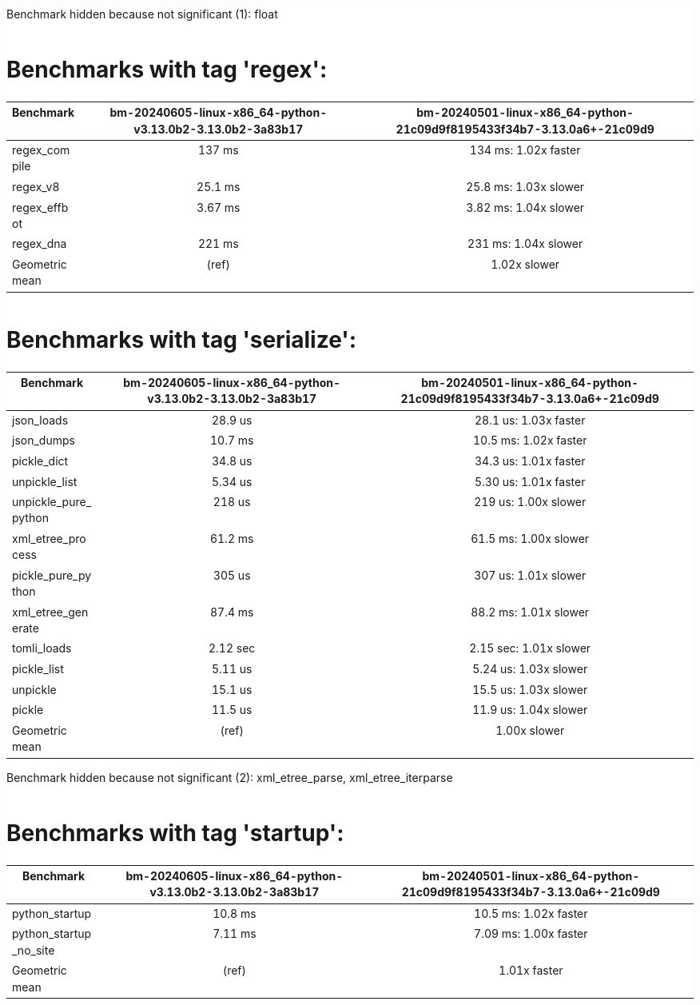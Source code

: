 Benchmark hidden because not significant (1): float

Benchmarks with tag 'regex':
============================

| Benchmark      | bm-20240605-linux-x86_64-python-v3.13.0b2-3.13.0b2-3a83b17 | bm-20240501-linux-x86_64-python-21c09d9f8195433f34b7-3.13.0a6+-21c09d9 |
|----------------|:----------------------------------------------------------:|:----------------------------------------------------------------------:|
| regex_compile  | 137 ms                                                     | 134 ms: 1.02x faster                                                   |
| regex_v8       | 25.1 ms                                                    | 25.8 ms: 1.03x slower                                                  |
| regex_effbot   | 3.67 ms                                                    | 3.82 ms: 1.04x slower                                                  |
| regex_dna      | 221 ms                                                     | 231 ms: 1.04x slower                                                   |
| Geometric mean | (ref)                                                      | 1.02x slower                                                           |

Benchmarks with tag 'serialize':
================================

| Benchmark            | bm-20240605-linux-x86_64-python-v3.13.0b2-3.13.0b2-3a83b17 | bm-20240501-linux-x86_64-python-21c09d9f8195433f34b7-3.13.0a6+-21c09d9 |
|----------------------|:----------------------------------------------------------:|:----------------------------------------------------------------------:|
| json_loads           | 28.9 us                                                    | 28.1 us: 1.03x faster                                                  |
| json_dumps           | 10.7 ms                                                    | 10.5 ms: 1.02x faster                                                  |
| pickle_dict          | 34.8 us                                                    | 34.3 us: 1.01x faster                                                  |
| unpickle_list        | 5.34 us                                                    | 5.30 us: 1.01x faster                                                  |
| unpickle_pure_python | 218 us                                                     | 219 us: 1.00x slower                                                   |
| xml_etree_process    | 61.2 ms                                                    | 61.5 ms: 1.00x slower                                                  |
| pickle_pure_python   | 305 us                                                     | 307 us: 1.01x slower                                                   |
| xml_etree_generate   | 87.4 ms                                                    | 88.2 ms: 1.01x slower                                                  |
| tomli_loads          | 2.12 sec                                                   | 2.15 sec: 1.01x slower                                                 |
| pickle_list          | 5.11 us                                                    | 5.24 us: 1.03x slower                                                  |
| unpickle             | 15.1 us                                                    | 15.5 us: 1.03x slower                                                  |
| pickle               | 11.5 us                                                    | 11.9 us: 1.04x slower                                                  |
| Geometric mean       | (ref)                                                      | 1.00x slower                                                           |

Benchmark hidden because not significant (2): xml_etree_parse, xml_etree_iterparse

Benchmarks with tag 'startup':
==============================

| Benchmark              | bm-20240605-linux-x86_64-python-v3.13.0b2-3.13.0b2-3a83b17 | bm-20240501-linux-x86_64-python-21c09d9f8195433f34b7-3.13.0a6+-21c09d9 |
|------------------------|:----------------------------------------------------------:|:----------------------------------------------------------------------:|
| python_startup         | 10.8 ms                                                    | 10.5 ms: 1.02x faster                                                  |
| python_startup_no_site | 7.11 ms                                                    | 7.09 ms: 1.00x faster                                                  |
| Geometric mean         | (ref)                                                      | 1.01x faster                                                           |
